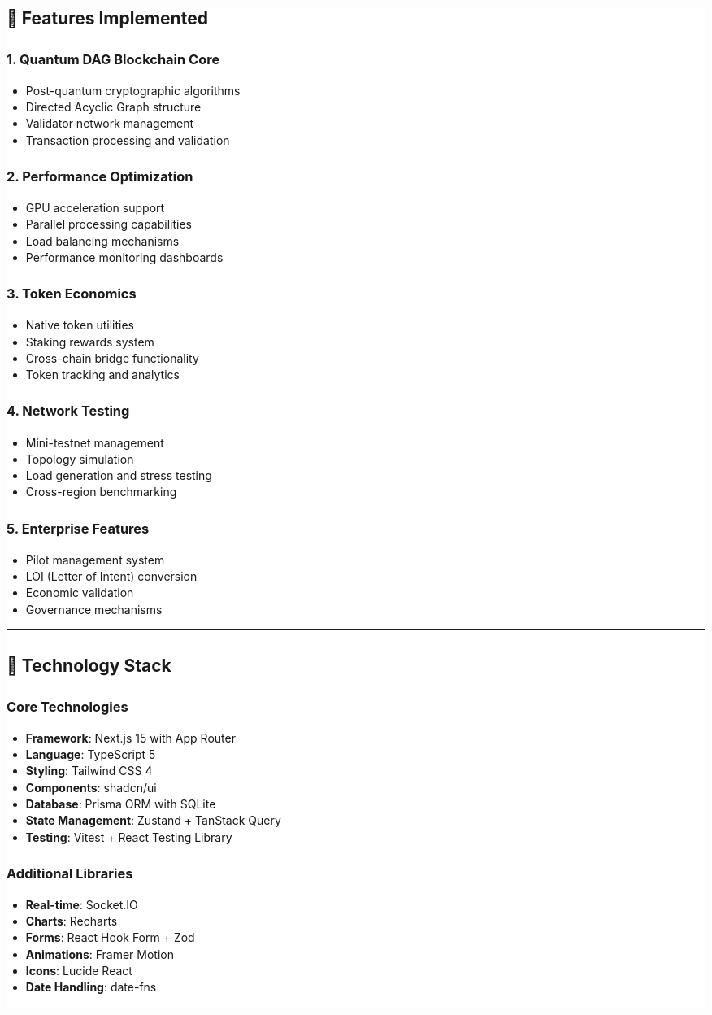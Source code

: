 
## 🎯 Features Implemented

### 1. **Quantum DAG Blockchain Core**
- Post-quantum cryptographic algorithms
- Directed Acyclic Graph structure
- Validator network management
- Transaction processing and validation

### 2. **Performance Optimization**
- GPU acceleration support
- Parallel processing capabilities
- Load balancing mechanisms
- Performance monitoring dashboards

### 3. **Token Economics**
- Native token utilities
- Staking rewards system
- Cross-chain bridge functionality
- Token tracking and analytics

### 4. **Network Testing**
- Mini-testnet management
- Topology simulation
- Load generation and stress testing
- Cross-region benchmarking

### 5. **Enterprise Features**
- Pilot management system
- LOI (Letter of Intent) conversion
- Economic validation
- Governance mechanisms

---

## 🔧 Technology Stack

### Core Technologies
- **Framework**: Next.js 15 with App Router
- **Language**: TypeScript 5
- **Styling**: Tailwind CSS 4
- **Components**: shadcn/ui
- **Database**: Prisma ORM with SQLite
- **State Management**: Zustand + TanStack Query
- **Testing**: Vitest + React Testing Library

### Additional Libraries
- **Real-time**: Socket.IO
- **Charts**: Recharts
- **Forms**: React Hook Form + Zod
- **Animations**: Framer Motion
- **Icons**: Lucide React
- **Date Handling**: date-fns

---